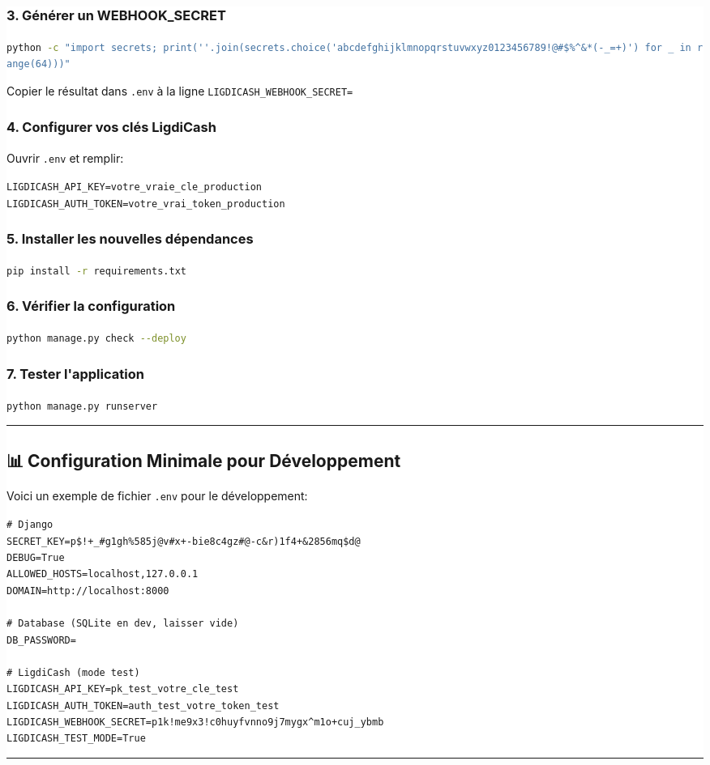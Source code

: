 ### 3. Générer un WEBHOOK_SECRET
```bash
python -c "import secrets; print(''.join(secrets.choice('abcdefghijklmnopqrstuvwxyz0123456789!@#$%^&*(-_=+)') for _ in range(64)))"
```
Copier le résultat dans `.env` à la ligne `LIGDICASH_WEBHOOK_SECRET=`

### 4. Configurer vos clés LigdiCash
Ouvrir `.env` et remplir:
```env
LIGDICASH_API_KEY=votre_vraie_cle_production
LIGDICASH_AUTH_TOKEN=votre_vrai_token_production
```

### 5. Installer les nouvelles dépendances
```bash
pip install -r requirements.txt
```

### 6. Vérifier la configuration
```bash
python manage.py check --deploy
```

### 7. Tester l'application
```bash
python manage.py runserver
```

---

## 📊 Configuration Minimale pour Développement

Voici un exemple de fichier `.env` pour le développement:

```env
# Django
SECRET_KEY=p$!+_#g1gh%585j@v#x+-bie8c4gz#@-c&r)1f4+&2856mq$d@
DEBUG=True
ALLOWED_HOSTS=localhost,127.0.0.1
DOMAIN=http://localhost:8000

# Database (SQLite en dev, laisser vide)
DB_PASSWORD=

# LigdiCash (mode test)
LIGDICASH_API_KEY=pk_test_votre_cle_test
LIGDICASH_AUTH_TOKEN=auth_test_votre_token_test
LIGDICASH_WEBHOOK_SECRET=p1k!me9x3!c0huyfvnno9j7mygx^m1o+cuj_ybmb
LIGDICASH_TEST_MODE=True
```

---

